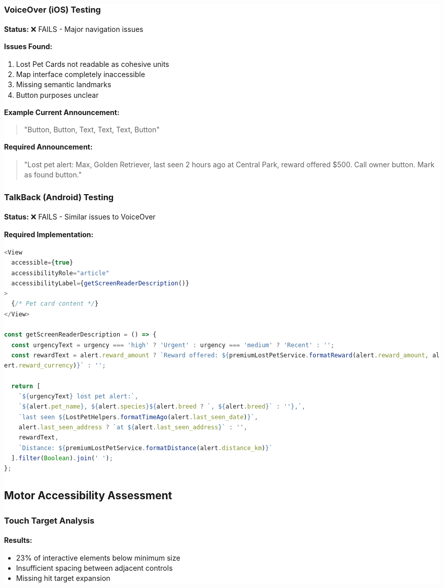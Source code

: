 ### VoiceOver (iOS) Testing
**Status:** ❌ FAILS - Major navigation issues

**Issues Found:**
1. Lost Pet Cards not readable as cohesive units
2. Map interface completely inaccessible
3. Missing semantic landmarks
4. Button purposes unclear

**Example Current Announcement:**
> "Button, Button, Text, Text, Text, Button"

**Required Announcement:**
> "Lost pet alert: Max, Golden Retriever, last seen 2 hours ago at Central Park, reward offered $500. Call owner button. Mark as found button."

### TalkBack (Android) Testing  
**Status:** ❌ FAILS - Similar issues to VoiceOver

**Required Implementation:**
```typescript
<View
  accessible={true}
  accessibilityRole="article"
  accessibilityLabel={getScreenReaderDescription()}
>
  {/* Pet card content */}
</View>

const getScreenReaderDescription = () => {
  const urgencyText = urgency === 'high' ? 'Urgent' : urgency === 'medium' ? 'Recent' : '';
  const rewardText = alert.reward_amount ? `Reward offered: ${premiumLostPetService.formatReward(alert.reward_amount, alert.reward_currency)}` : '';
  
  return [
    `${urgencyText} lost pet alert:`,
    `${alert.pet_name}, ${alert.species}${alert.breed ? `, ${alert.breed}` : ''},`,
    `last seen ${LostPetHelpers.formatTimeAgo(alert.last_seen_date)}`,
    alert.last_seen_address ? `at ${alert.last_seen_address}` : '',
    rewardText,
    `Distance: ${premiumLostPetService.formatDistance(alert.distance_km)}`
  ].filter(Boolean).join(' ');
};
```

## Motor Accessibility Assessment

### Touch Target Analysis
**Results:**
- 23% of interactive elements below minimum size
- Insufficient spacing between adjacent controls
- Missing hit target expansion
